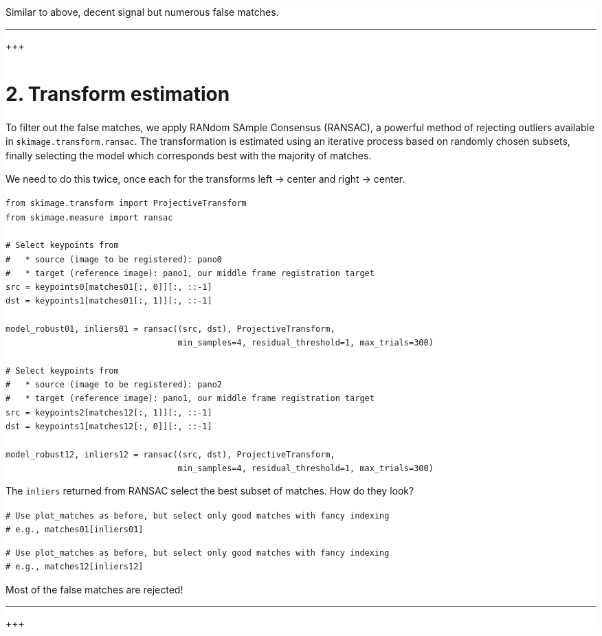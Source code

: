Similar to above, decent signal but numerous false matches.

---

+++

# 2. Transform estimation

To filter out the false matches, we apply RANdom SAmple Consensus (RANSAC), a powerful method of rejecting outliers available in ``skimage.transform.ransac``.  The transformation is estimated using an iterative process based on randomly chosen subsets, finally selecting the model which corresponds best with the majority of matches.

We need to do this twice, once each for the transforms left -> center and right -> center.

```{code-cell} python
from skimage.transform import ProjectiveTransform
from skimage.measure import ransac

# Select keypoints from
#   * source (image to be registered): pano0
#   * target (reference image): pano1, our middle frame registration target
src = keypoints0[matches01[:, 0]][:, ::-1]
dst = keypoints1[matches01[:, 1]][:, ::-1]

model_robust01, inliers01 = ransac((src, dst), ProjectiveTransform,
                                   min_samples=4, residual_threshold=1, max_trials=300)

# Select keypoints from
#   * source (image to be registered): pano2
#   * target (reference image): pano1, our middle frame registration target
src = keypoints2[matches12[:, 1]][:, ::-1]
dst = keypoints1[matches12[:, 0]][:, ::-1]

model_robust12, inliers12 = ransac((src, dst), ProjectiveTransform,
                                   min_samples=4, residual_threshold=1, max_trials=300)
```

The `inliers` returned from RANSAC select the best subset of matches. How do they look?

```{code-cell} python
# Use plot_matches as before, but select only good matches with fancy indexing
# e.g., matches01[inliers01]
```

```{code-cell} python
# Use plot_matches as before, but select only good matches with fancy indexing
# e.g., matches12[inliers12]
```

Most of the false matches are rejected!

---

+++
